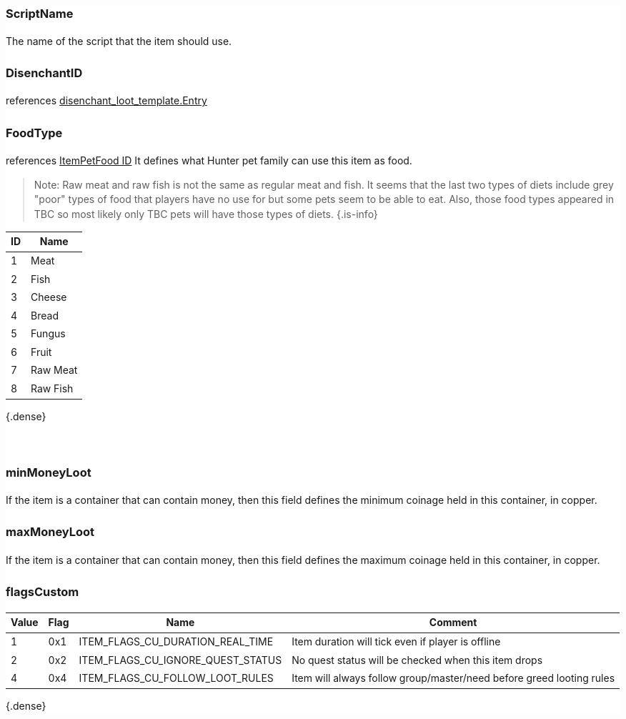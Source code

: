 ### ScriptName
The name of the script that the item should use.
&nbsp;

### DisenchantID
references [disenchant_loot_template.Entry](../world/loot_template#entry)
&nbsp;

### FoodType
references [ItemPetFood ID](/files/DBC/335/itempetfood#id)
It defines what Hunter pet family can use this item as food.

> Note: Raw meat and raw fish is not the same as regular meat and fish. It seems that the last two types of diets include grey "poor" types of food that players have no use for but some pets seem to be able to eat. Also, those food types appeared in TBC so most likely only TBC pets will have those types of diets.
{.is-info}

| ID | Name |
|----|------|
| 1 | Meat |
| 2 | Fish |
| 3 | Cheese |
| 4 | Bread |
| 5 | Fungus |
| 6 | Fruit |
| 7 | Raw Meat |
| 8 | Raw Fish |
{.dense}

&nbsp;

### minMoneyLoot
If the item is a container that can contain money, then this field defines the minimum coinage held in this container, in copper.
&nbsp;

### maxMoneyLoot
If the item is a container that can contain money, then this field defines the maximum coinage held in this container, in copper.
&nbsp;

### flagsCustom
| Value | Flag | Name | Comment |
|-------|------|------|---------|
| 1 | 0x1 | ITEM_FLAGS_CU_DURATION_REAL_TIME | Item duration will tick even if player is offline |
| 2 | 0x2 | ITEM_FLAGS_CU_IGNORE_QUEST_STATUS | No quest status will be checked when this item drops |
| 4 | 0x4 | ITEM_FLAGS_CU_FOLLOW_LOOT_RULES | Item will always follow group/master/need before greed looting rules |
{.dense}
